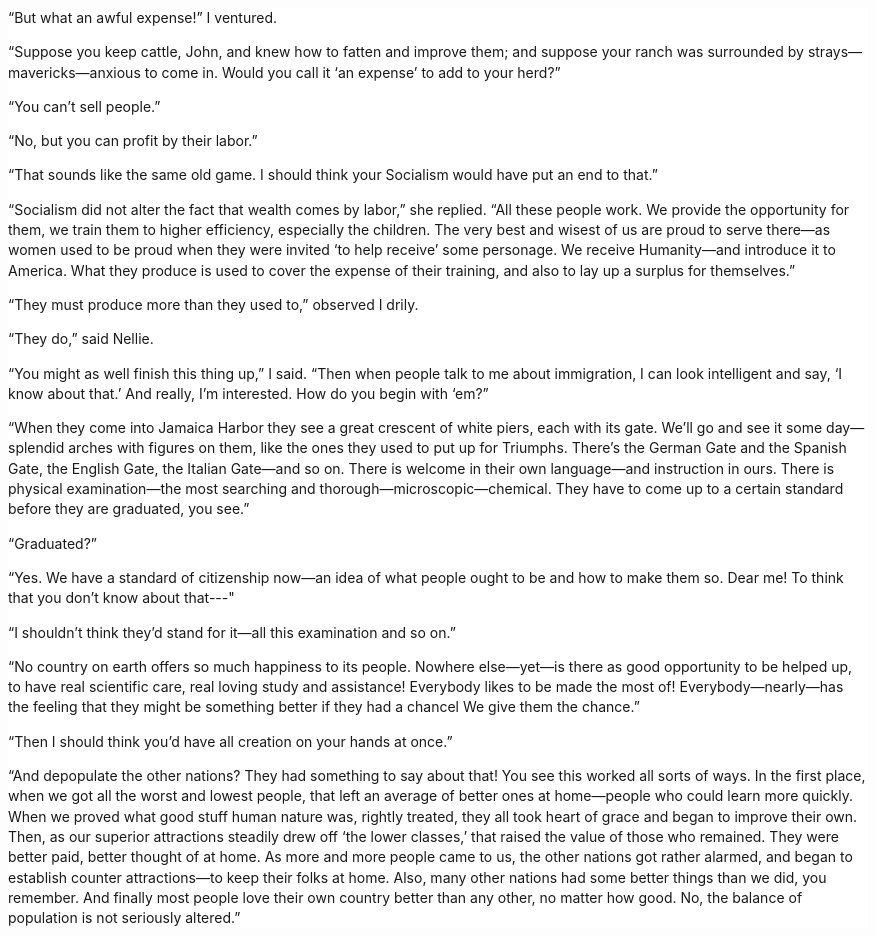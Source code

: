 “But what an awful expense!” I ventured.

“Suppose you keep cattle, John, and knew how to fatten and improve them;
and suppose your ranch was surrounded by strays—mavericks—anxious to
come in. Would you call it ‘an expense’ to add to your herd?”

“You can’t sell people.”

“No, but you can profit by their labor.”

“That sounds like the same old game. I should think your Socialism would
have put an end to that.”

“Socialism did not alter the fact that wealth comes by labor,” she
replied. “All these people work. We provide the opportunity for them, we
train them to higher efficiency, especially the children. The very best
and wisest of us are proud to serve there—as women used to be proud
when they were invited ‘to help receive’ some personage. We receive
Humanity—and introduce it to America. What they produce is used to
cover the expense of their training, and also to lay up a surplus for
themselves.”

“They must produce more than they used to,” observed I drily.

“They do,” said Nellie.

“You might as well finish this thing up,” I said. “Then when people talk
to me about immigration, I can look intelligent and say, ‘I know about
that.’ And really, I’m interested. How do you begin with ‘em?”

“When they come into Jamaica Harbor they see a great crescent of white
piers, each with its gate. We’ll go and see it some day—splendid
arches with figures on them, like the ones they used to put up for
Triumphs. There’s the German Gate and the Spanish Gate, the English
Gate, the Italian Gate—and so on. There is welcome in their own
language—and instruction in ours. There is physical examination—the
most searching and thorough—microscopic—chemical. They have to come
up to a certain standard before they are graduated, you see.”

“Graduated?”

“Yes. We have a standard of citizenship now—an idea of what people
ought to be and how to make them so. Dear me! To think that you don’t
know about that---"

“I shouldn’t think they’d stand for it—all this examination and so
on.”

“No country on earth offers so much happiness to its people. Nowhere
else—yet—is there as good opportunity to be helped up, to have real
scientific care, real loving study and assistance! Everybody likes to be
made the most of! Everybody—nearly—has the feeling that they might
be something better if they had a chancel We give them the chance.”

“Then I should think you’d have all creation on your hands at once.”

“And depopulate the other nations? They had something to say about that!
You see this worked all sorts of ways. In the first place, when we got
all the worst and lowest people, that left an average of better ones at
home—people who could learn more quickly. When we proved what good
stuff human nature was, rightly treated, they all took heart of grace
and began to improve their own. Then, as our superior attractions
steadily drew off ‘the lower classes,’ that raised the value of those
who remained. They were better paid, better thought of at home. As more
and more people came to us, the other nations got rather alarmed, and
began to establish counter attractions—to keep their folks at home.
Also, many other nations had some better things than we did, you
remember. And finally most people love their own country better than any
other, no matter how good. No, the balance of population is not
seriously altered.”
